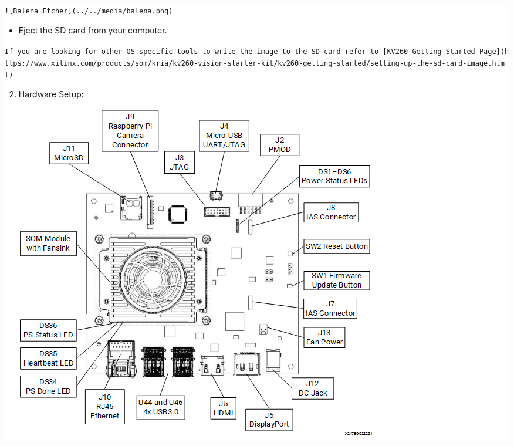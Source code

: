     ![Balena Etcher](../../media/balena.png)

   * Eject the SD card from your computer.

    If you are looking for other OS specific tools to write the image to the SD card refer to [KV260 Getting Started Page](https://www.xilinx.com/products/som/kria/kv260-vision-starter-kit/kv260-getting-started/setting-up-the-sd-card-image.html)

2. Hardware Setup:

    ![GitHub Logo](../../media/som-board.png)
